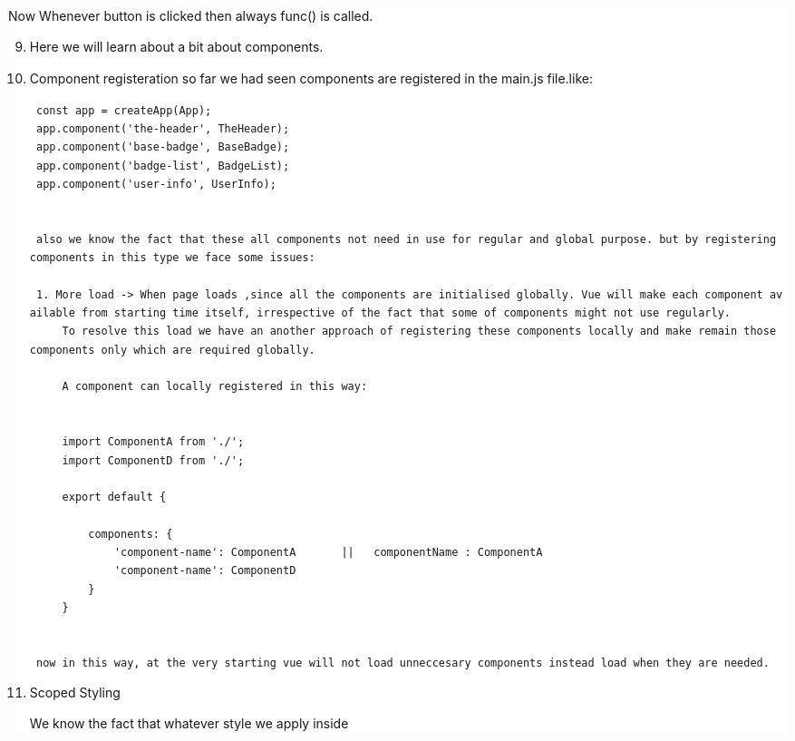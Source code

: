 Now Whenever button is clicked then always func() is called.











9. Here we will learn about a bit about components.

1. Component registeration
        so far we had seen components are registered in the main.js file.like: 

        const app = createApp(App);
        app.component('the-header', TheHeader);
        app.component('base-badge', BaseBadge);
        app.component('badge-list', BadgeList);
        app.component('user-info', UserInfo);

        
        also we know the fact that these all components not need in use for regular and global purpose. but by registering components in this type we face some issues:

        1. More load -> When page loads ,since all the components are initialised globally. Vue will make each component available from starting time itself, irrespective of the fact that some of components might not use regularly.
            To resolve this load we have an another approach of registering these components locally and make remain those components only which are required globally.

            A component can locally registered in this way:


            import ComponentA from './';
            import ComponentD from './';

            export default {

                components: {
                    'component-name': ComponentA       ||   componentName : ComponentA
                    'component-name': ComponentD     
                }
            } 

        
        now in this way, at the very starting vue will not load unneccesary components instead load when they are needed.


10. Scoped Styling 

    We know the fact that whatever style we apply inside <style> tag is applied globally in a component file. Question is Is Vue provide us any feature to apply styles just specific to component only.
    Obv. If we  are talking about this, then you know the answer must be YES ! good guess,

    Vue provide us scoped styling that does the same which we wants.

    SYNTAX: 

    <style scoped >                   scoped attr allow to make css specific to components, it is made possible by assigning a unique attribute to each component elements.
    </style> 
